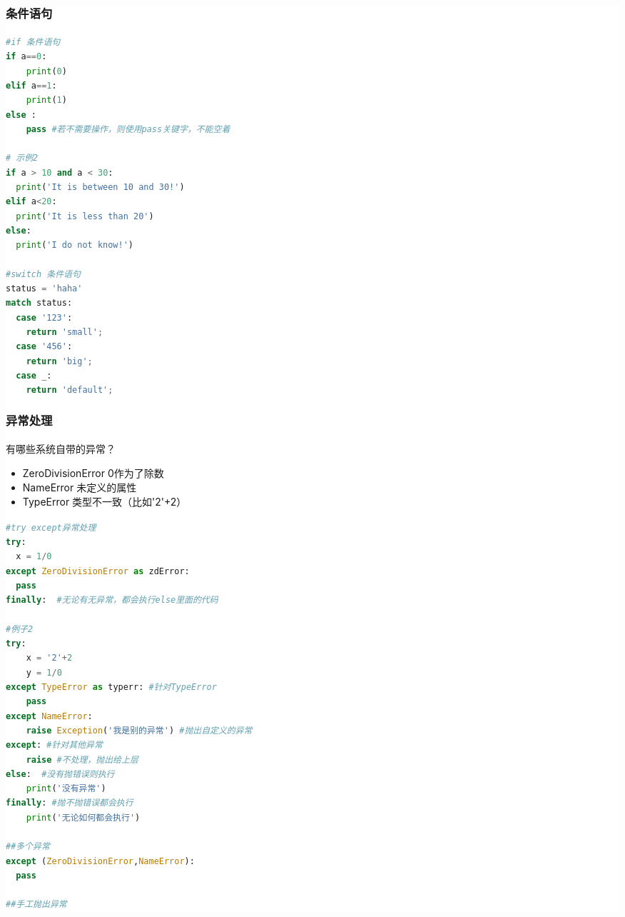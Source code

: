 ### 条件语句
```python
#if 条件语句
if a==0:
	print(0)
elif a==1:
    print(1)
else :
    pass #若不需要操作，则使用pass关键字，不能空着

# 示例2
if a > 10 and a < 30:
  print('It is between 10 and 30!')
elif a<20:
  print('It is less than 20')
else:
  print('I do not know!') 
  
#switch 条件语句
status = 'haha'
match status:
  case '123':
    return 'small';
  case '456':
    return 'big';
  case _:
    return 'default';
```

### 异常处理

有哪些系统自带的异常？
- ZeroDivisionError 0作为了除数
- NameError 未定义的属性
- TypeError 类型不一致（比如'2'+2）

```python
#try except异常处理
try:
  x = 1/0
except ZeroDivisionError as zdError:
  pass
finally:  #无论有无异常，都会执行else里面的代码

#例子2
try:
    x = '2'+2
    y = 1/0
except TypeError as typerr: #针对TypeError
    pass
except NameError:
    raise Exception('我是别的异常') #抛出自定义的异常
except: #针对其他异常
    raise #不处理，抛出给上层
else:  #没有抛错误则执行
    print('没有异常')
finally: #抛不抛错误都会执行
    print('无论如何都会执行')

##多个异常
except (ZeroDivisionError,NameError):
  pass

##手工抛出异常
```